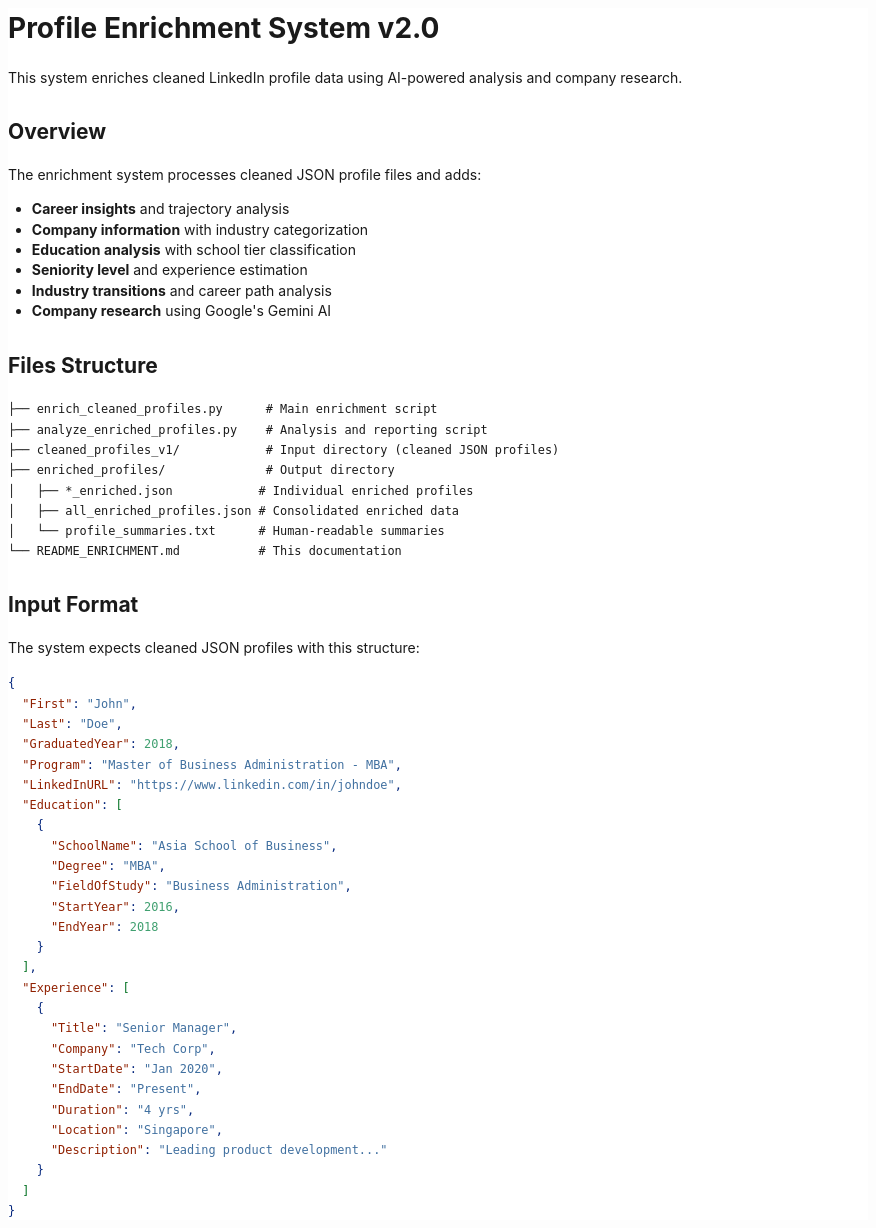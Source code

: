 # Profile Enrichment System v2.0

This system enriches cleaned LinkedIn profile data using AI-powered analysis and company research.

## Overview

The enrichment system processes cleaned JSON profile files and adds:
- **Career insights** and trajectory analysis
- **Company information** with industry categorization
- **Education analysis** with school tier classification
- **Seniority level** and experience estimation
- **Industry transitions** and career path analysis
- **Company research** using Google's Gemini AI

## Files Structure

```
├── enrich_cleaned_profiles.py      # Main enrichment script
├── analyze_enriched_profiles.py    # Analysis and reporting script
├── cleaned_profiles_v1/            # Input directory (cleaned JSON profiles)
├── enriched_profiles/              # Output directory
│   ├── *_enriched.json            # Individual enriched profiles
│   ├── all_enriched_profiles.json # Consolidated enriched data
│   └── profile_summaries.txt      # Human-readable summaries
└── README_ENRICHMENT.md           # This documentation
```

## Input Format

The system expects cleaned JSON profiles with this structure:

```json
{
  "First": "John",
  "Last": "Doe",
  "GraduatedYear": 2018,
  "Program": "Master of Business Administration - MBA",
  "LinkedInURL": "https://www.linkedin.com/in/johndoe",
  "Education": [
    {
      "SchoolName": "Asia School of Business",
      "Degree": "MBA",
      "FieldOfStudy": "Business Administration",
      "StartYear": 2016,
      "EndYear": 2018
    }
  ],
  "Experience": [
    {
      "Title": "Senior Manager",
      "Company": "Tech Corp",
      "StartDate": "Jan 2020",
      "EndDate": "Present",
      "Duration": "4 yrs",
      "Location": "Singapore",
      "Description": "Leading product development..."
    }
  ]
}
```
